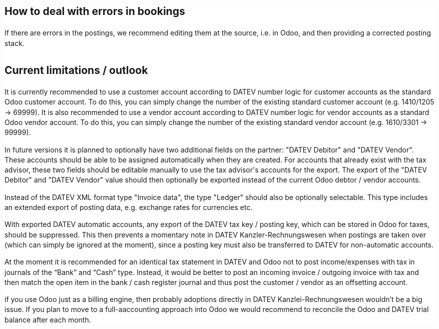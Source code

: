 ## How to deal with errors in bookings

If there are errors in the postings, we recommend editing them at the
source, i.e. in Odoo, and then providing a corrected posting stack.

## Current limitations / outlook

It is currently recommended to use a customer account according to DATEV
number logic for customer accounts as the standard Odoo customer
account. To do this, you can simply change the number of the existing
standard customer account (e.g. 1410/1205 -\> 69999). It is also
recommended to use a vendor account according to DATEV number logic for
vendor accounts as a standard Odoo vendor account. To do this, you can
simply change the number of the existing standard vendor account (e.g.
1610/3301 -\> 99999).

In future versions it is planned to optionally have two additional
fields on the partner: "DATEV Debitor" and "DATEV Vendor". These
accounts should be able to be assigned automatically when they are
created. For accounts that already exist with the tax advisor, these two
fields should be editable manually to use the tax advisor's accounts for
the export. The export of the "DATEV Debitor" and "DATEV Vendor" value
should then optionally be exported instead of the current Odoo debtor /
vendor accounts.

Instead of the DATEV XML format type "Invoice data", the type "Ledger"
should also be optionally selectable. This type includes an extended
export of posting data, e.g. exchange rates for currencies etc.

With exported DATEV automatic accounts, any export of the DATEV tax key
/ posting key, which can be stored in Odoo for taxes, should be
suppressed. This then prevents a momentary note in DATEV
Kanzler-Rechnungswesen when postings are taken over (which can simply be
ignored at the moment), since a posting key must also be transferred to
DATEV for non-automatic accounts.

At the moment it is recommended for an identical tax statement in DATEV
and Odoo not to post income/expenses with tax in journals of the “Bank”
and “Cash” type. Instead, it would be better to post an incoming invoice
/ outgoing invoice with tax and then match the open item in the bank /
cash register journal and thus post the customer / vendor as an
offsetting account.

if you use Odoo just as a billing engine, then probably adoptions
directly in DATEV Kanzlei-Rechnungswesen wouldn’t be a big issue. If you
plan to move to a full-aaccounting approach into Odoo we would recommend
to reconcile the Odoo and DATEV trial balance after each month.
